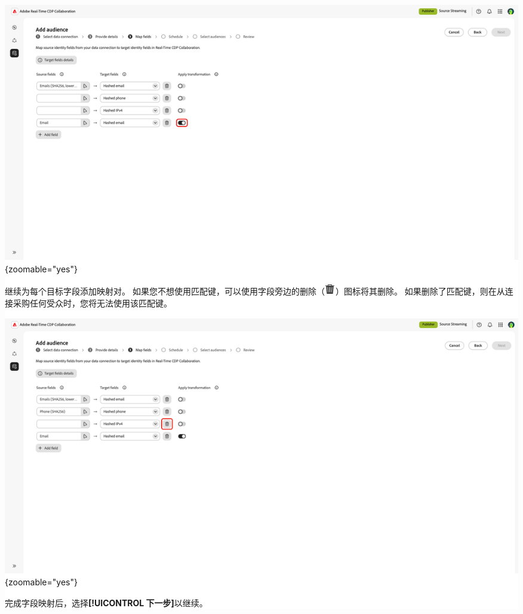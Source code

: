 ![将电子邮件源字段映射到目标字段的“添加受众”工作区中的“应用”转换打开。](/help/assets/setup/add-manage-audiences/apply-transformation.png){zoomable="yes"}

继续为每个目标字段添加映射对。 如果您不想使用匹配键，可以使用字段旁边的删除（![删除图标](/help/assets/icons/delete.png)）图标将其删除。 如果删除了匹配键，则在从连接采购任何受众时，您将无法使用该匹配键。

![添加受众工作区，在突出显示的目标字段旁边具有删除选项。](/help/assets/setup/add-manage-audiences/remove-target-field.png){zoomable="yes"}

完成字段映射后，选择&#x200B;**[!UICONTROL 下一步]**&#x200B;以继续。
